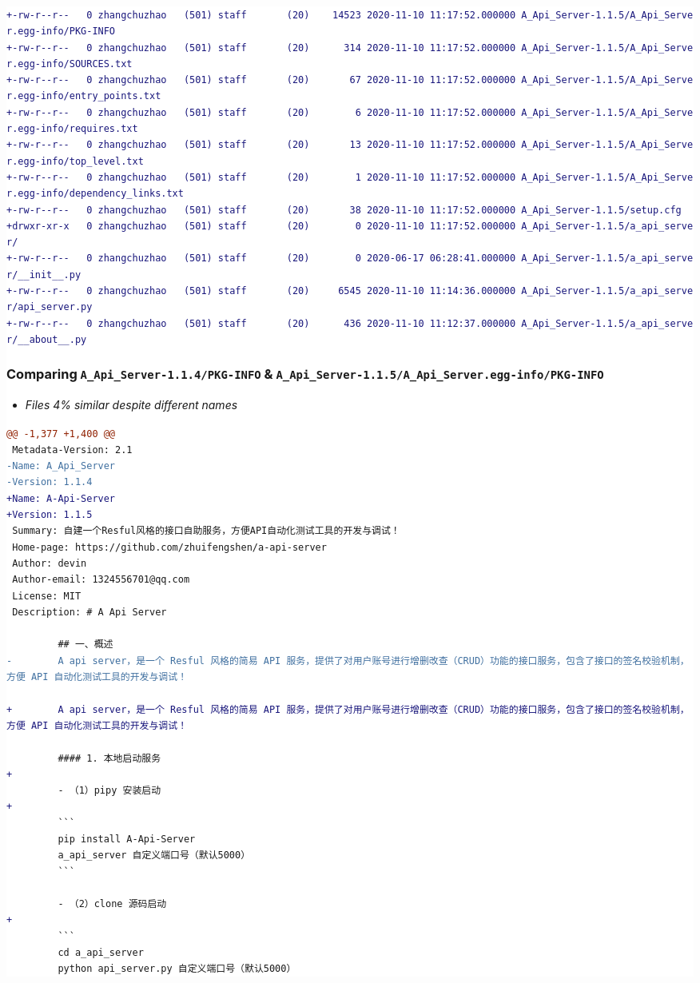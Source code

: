```diff
+-rw-r--r--   0 zhangchuzhao   (501) staff       (20)    14523 2020-11-10 11:17:52.000000 A_Api_Server-1.1.5/A_Api_Server.egg-info/PKG-INFO
+-rw-r--r--   0 zhangchuzhao   (501) staff       (20)      314 2020-11-10 11:17:52.000000 A_Api_Server-1.1.5/A_Api_Server.egg-info/SOURCES.txt
+-rw-r--r--   0 zhangchuzhao   (501) staff       (20)       67 2020-11-10 11:17:52.000000 A_Api_Server-1.1.5/A_Api_Server.egg-info/entry_points.txt
+-rw-r--r--   0 zhangchuzhao   (501) staff       (20)        6 2020-11-10 11:17:52.000000 A_Api_Server-1.1.5/A_Api_Server.egg-info/requires.txt
+-rw-r--r--   0 zhangchuzhao   (501) staff       (20)       13 2020-11-10 11:17:52.000000 A_Api_Server-1.1.5/A_Api_Server.egg-info/top_level.txt
+-rw-r--r--   0 zhangchuzhao   (501) staff       (20)        1 2020-11-10 11:17:52.000000 A_Api_Server-1.1.5/A_Api_Server.egg-info/dependency_links.txt
+-rw-r--r--   0 zhangchuzhao   (501) staff       (20)       38 2020-11-10 11:17:52.000000 A_Api_Server-1.1.5/setup.cfg
+drwxr-xr-x   0 zhangchuzhao   (501) staff       (20)        0 2020-11-10 11:17:52.000000 A_Api_Server-1.1.5/a_api_server/
+-rw-r--r--   0 zhangchuzhao   (501) staff       (20)        0 2020-06-17 06:28:41.000000 A_Api_Server-1.1.5/a_api_server/__init__.py
+-rw-r--r--   0 zhangchuzhao   (501) staff       (20)     6545 2020-11-10 11:14:36.000000 A_Api_Server-1.1.5/a_api_server/api_server.py
+-rw-r--r--   0 zhangchuzhao   (501) staff       (20)      436 2020-11-10 11:12:37.000000 A_Api_Server-1.1.5/a_api_server/__about__.py
```

### Comparing `A_Api_Server-1.1.4/PKG-INFO` & `A_Api_Server-1.1.5/A_Api_Server.egg-info/PKG-INFO`

 * *Files 4% similar despite different names*

```diff
@@ -1,377 +1,400 @@
 Metadata-Version: 2.1
-Name: A_Api_Server
-Version: 1.1.4
+Name: A-Api-Server
+Version: 1.1.5
 Summary: 自建一个Resful风格的接口自助服务，方便API自动化测试工具的开发与调试！
 Home-page: https://github.com/zhuifengshen/a-api-server
 Author: devin
 Author-email: 1324556701@qq.com
 License: MIT
 Description: # A Api Server
         
         ## 一、概述
-        A api server，是一个 Resful 风格的简易 API 服务，提供了对用户账号进行增删改查（CRUD）功能的接口服务，包含了接口的签名校验机制，方便 API 自动化测试工具的开发与调试！
         
+        A api server，是一个 Resful 风格的简易 API 服务，提供了对用户账号进行增删改查（CRUD）功能的接口服务，包含了接口的签名校验机制，方便 API 自动化测试工具的开发与调试！
         
         #### 1. 本地启动服务
+        
         - （1）pipy 安装启动
+        
         ```
         pip install A-Api-Server
         a_api_server 自定义端口号（默认5000）
         ```
         
         - （2）clone 源码启动
+        
         ```
         cd a_api_server
         python api_server.py 自定义端口号（默认5000）
```